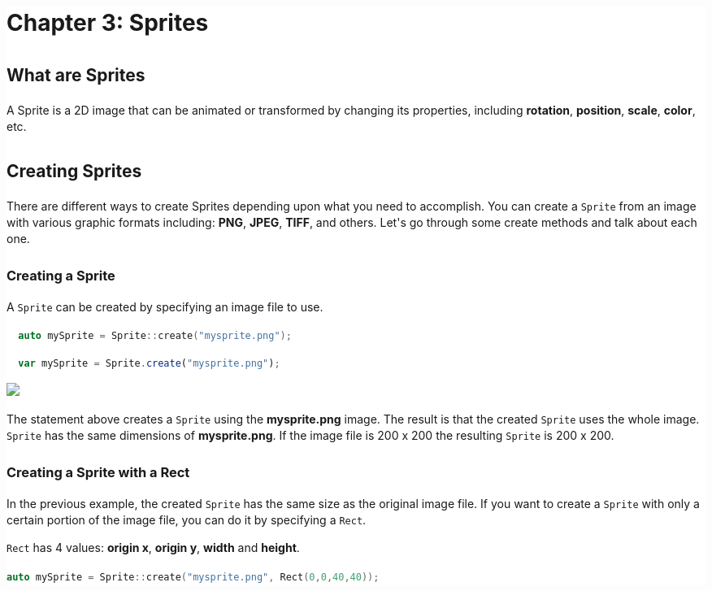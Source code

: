 # Chapter 3: Sprites

## What are Sprites
A Sprite is a 2D image that can be animated or transformed by changing its
properties, including __rotation__, __position__, __scale__, __color__, etc.

## Creating Sprites
There are different ways to create Sprites depending upon what you need to
accomplish. You can create a `Sprite` from an image with various graphic formats
including: __PNG__, __JPEG__, __TIFF__, and others. Let's go through some create methods and
talk about each one.

### Creating a Sprite
A `Sprite` can be created by specifying an image file to use.

  <div class="tab-cpp tab_content">


```cpp
  auto mySprite = Sprite::create("mysprite.png");
```

  </div>

  <div class="tab-js tab_content">


```javascript
  var mySprite = Sprite.create("mysprite.png");
```

  </div>

![](3-img/i1.png "")

The statement above creates a `Sprite` using the __mysprite.png__ image. The result
is that the created `Sprite` uses the whole image. `Sprite` has the same dimensions
of __mysprite.png__. If the image file is 200 x 200 the resulting `Sprite` is 200 x
200.

### Creating a Sprite with a Rect

In the previous example, the created `Sprite` has the same size as the original
image file. If you want to create a `Sprite` with only a certain portion of the
image file, you can do it by specifying a `Rect`.

`Rect` has 4 values: __origin x__, __origin y__, __width__ and __height__.

  <div class="tab-cpp tab_content">


```cpp
auto mySprite = Sprite::create("mysprite.png", Rect(0,0,40,40));
```
